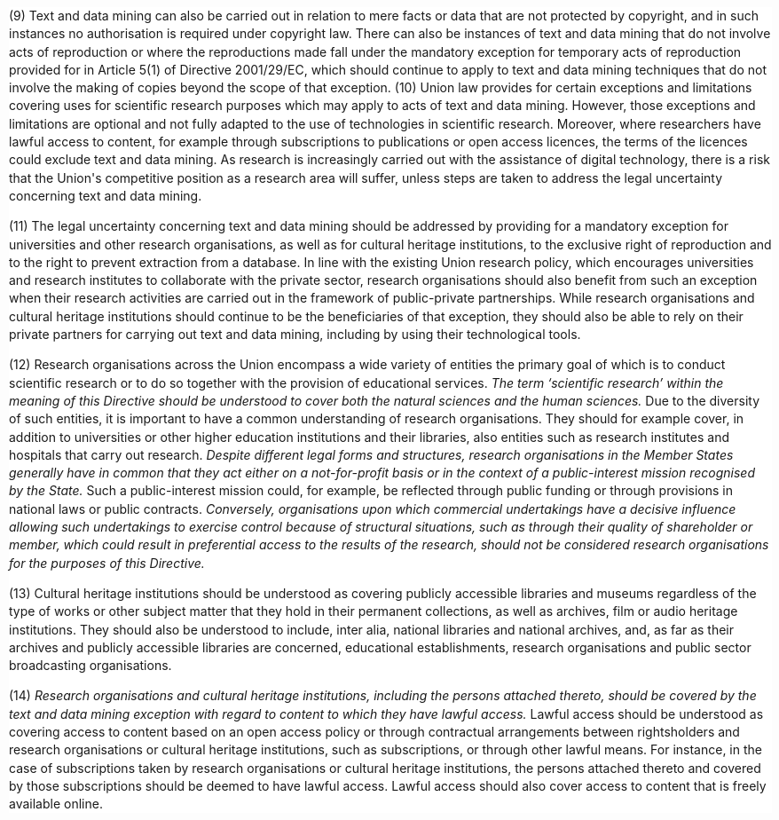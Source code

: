(9) Text and data mining can also be carried out in relation to mere facts or data that are not protected by copyright, and in such instances no authorisation is required under copyright law. There can also be instances of text and data mining that do not involve acts of reproduction or where the reproductions made fall under the mandatory exception for temporary acts of reproduction provided for in Article 5(1) of Directive 2001/29/EC, which should continue to apply to text and data mining techniques that do not involve the making of copies beyond the scope of that exception. (10) Union law provides for certain exceptions and limitations covering uses for scientific research purposes which may apply to acts of text and data mining. However, those exceptions and limitations are optional and not fully adapted to the use of technologies in scientific research. Moreover, where researchers have lawful access to content, for example through subscriptions to publications or open access licences, the terms of the licences could exclude text and data mining. As research is increasingly carried out with the assistance of digital technology, there is a risk that the Union's competitive position as a research area will suffer, unless steps are taken to address the legal uncertainty concerning text and data mining. 

(11) The legal uncertainty concerning text and data mining should be addressed by providing for a mandatory exception for universities and other research organisations, as well as for cultural heritage institutions, to the exclusive right of reproduction and to the right to prevent extraction from a database. In line with the existing Union research policy, which encourages universities and research institutes to collaborate with the private sector, research organisations should also benefit from such an exception when their research activities are carried out in the framework of public-private partnerships. While research organisations and cultural heritage institutions should continue to be the beneficiaries of that exception, they should also be able to rely on their private partners for carrying out text and data mining, including by using their technological tools. 

(12) Research organisations across the Union encompass a wide variety of entities the primary goal of which is to conduct scientific research or to do so together with the provision of educational services. *The term ‘scientific research’ within the meaning of this Directive should be understood to cover both the natural sciences and the human sciences.* Due to the diversity of such entities, it is important to have a common understanding of research organisations. They should for example cover, in addition to universities or other higher education institutions and their libraries, also entities such as research institutes and hospitals that carry out research. *Despite different legal forms and structures, research organisations in the Member States generally have in common that they act either on a not-for-profit basis or in the context of a public-interest mission recognised by the State.* Such a public-interest mission could, for example, be reflected through public funding or through provisions in national laws or public contracts. *Conversely, organisations upon which commercial undertakings have a decisive influence allowing such undertakings to exercise control because of structural situations, such as through their quality of shareholder or member, which could result in preferential access to the results of the research, should not be considered research organisations for the purposes of this Directive.* 

(13) Cultural heritage institutions should be understood as covering publicly accessible libraries and museums regardless of the type of works or other subject matter that they hold in their permanent collections, as well as archives, film or audio heritage institutions. They should also be understood to include, inter alia, national libraries and national archives, and, as far as their archives and publicly accessible libraries are concerned, educational establishments, research organisations and public sector broadcasting organisations.

(14) *Research organisations and cultural heritage institutions, including the persons attached thereto, should be covered by the text and data mining exception with regard to content to which they have lawful access.* Lawful access should be understood as covering access to content based on an open access policy or through contractual arrangements between rightsholders and research organisations or cultural heritage institutions, such as subscriptions, or through other lawful means. For instance, in the case of subscriptions taken by research organisations or cultural heritage institutions, the persons attached thereto and covered by those subscriptions should be deemed to have lawful access. Lawful access should also cover access to content that is freely available online.
